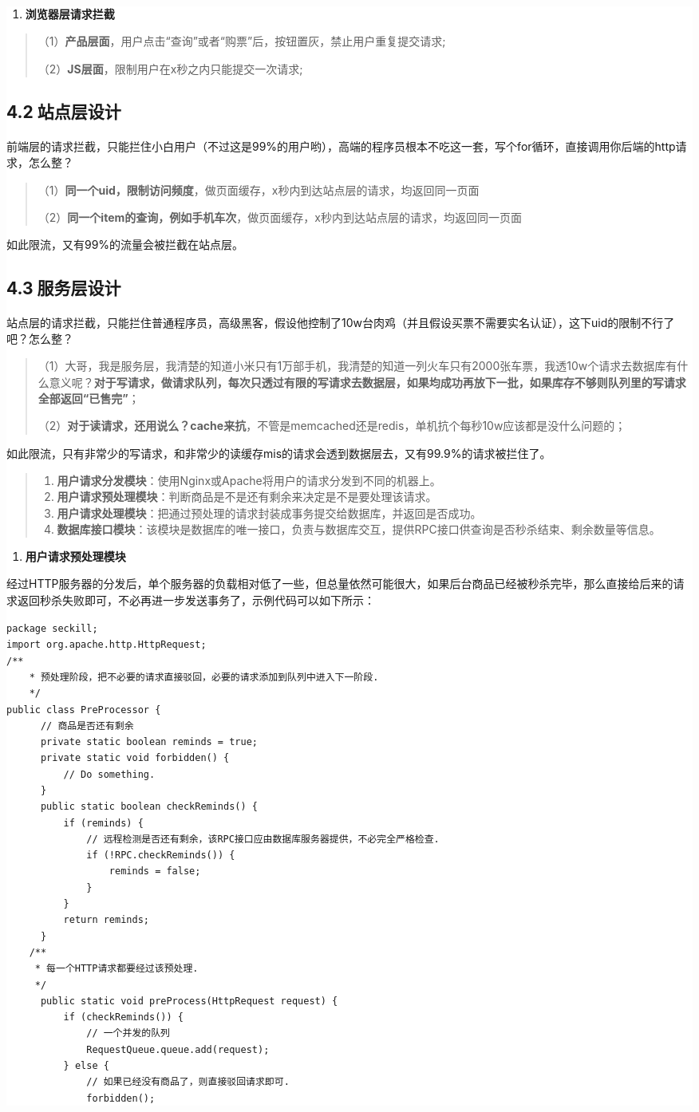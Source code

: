 1. **浏览器层请求拦截**

> （1）**产品层面**，用户点击“查询”或者“购票”后，按钮置灰，禁止用户重复提交请求;
>
> （2）**JS层面**，限制用户在x秒之内只能提交一次请求;

## 4.2 站点层设计

前端层的请求拦截，只能拦住小白用户（不过这是99%的用户哟），高端的程序员根本不吃这一套，写个for循环，直接调用你后端的http请求，怎么整？

> （1）**同一个uid，限制访问频度**，做页面缓存，x秒内到达站点层的请求，均返回同一页面
>
> （2）**同一个item的查询，例如手机车次**，做页面缓存，x秒内到达站点层的请求，均返回同一页面

如此限流，又有99%的流量会被拦截在站点层。

## 4.3 服务层设计

站点层的请求拦截，只能拦住普通程序员，高级黑客，假设他控制了10w台肉鸡（并且假设买票不需要实名认证），这下uid的限制不行了吧？怎么整？

> （1）大哥，我是服务层，我清楚的知道小米只有1万部手机，我清楚的知道一列火车只有2000张车票，我透10w个请求去数据库有什么意义呢？**对于写请求，做请求队列，每次只透过有限的写请求去数据层，如果均成功再放下一批，如果库存不够则队列里的写请求全部返回“已售完”**；
>
> （2）**对于读请求，还用说么？cache来抗**，不管是memcached还是redis，单机抗个每秒10w应该都是没什么问题的；

如此限流，只有非常少的写请求，和非常少的读缓存mis的请求会透到数据层去，又有99.9%的请求被拦住了。

> 1. **用户请求分发模块**：使用Nginx或Apache将用户的请求分发到不同的机器上。
> 2. **用户请求预处理模块**：判断商品是不是还有剩余来决定是不是要处理该请求。
> 3. **用户请求处理模块**：把通过预处理的请求封装成事务提交给数据库，并返回是否成功。
> 4. **数据库接口模块**：该模块是数据库的唯一接口，负责与数据库交互，提供RPC接口供查询是否秒杀结束、剩余数量等信息。

1. **用户请求预处理模块**

经过HTTP服务器的分发后，单个服务器的负载相对低了一些，但总量依然可能很大，如果后台商品已经被秒杀完毕，那么直接给后来的请求返回秒杀失败即可，不必再进一步发送事务了，示例代码可以如下所示：

```
package seckill;
import org.apache.http.HttpRequest;
/**
    * 预处理阶段，把不必要的请求直接驳回，必要的请求添加到队列中进入下一阶段.
    */
public class PreProcessor {
      // 商品是否还有剩余
      private static boolean reminds = true;
      private static void forbidden() {
          // Do something.
      }
      public static boolean checkReminds() {
          if (reminds) {
              // 远程检测是否还有剩余，该RPC接口应由数据库服务器提供，不必完全严格检查.
              if (!RPC.checkReminds()) {
                  reminds = false;
              }
          }
          return reminds;
      }
    /**
     * 每一个HTTP请求都要经过该预处理.
     */
      public static void preProcess(HttpRequest request) {
          if (checkReminds()) {
              // 一个并发的队列
              RequestQueue.queue.add(request);
          } else {
              // 如果已经没有商品了，则直接驳回请求即可.
              forbidden();
```